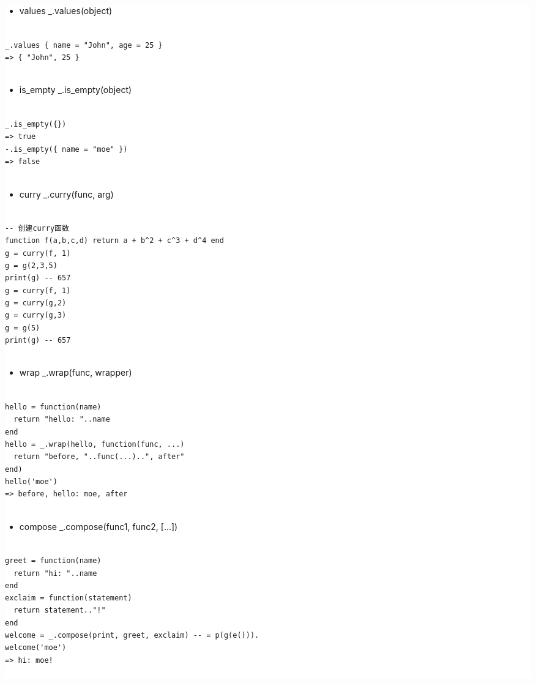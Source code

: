 * values _.values(object)   
<pre><code class="markdown">    
_.values { name = "John", age = 25 }
=> { "John", 25 }
</code>
</pre>    
 
* is_empty _.is_empty(object)   
<pre><code class="markdown">    
_.is_empty({}) 
=> true 
-.is_empty({ name = "moe" }) 
=> false
</code>
</pre>    
 
* curry _.curry(func, arg)   
<pre><code class="markdown">  
-- 创建curry函数
function f(a,b,c,d) return a + b^2 + c^3 + d^4 end
g = curry(f, 1)
g = g(2,3,5)
print(g) -- 657
g = curry(f, 1)
g = curry(g,2)
g = curry(g,3)
g = g(5)
print(g) -- 657
</code>
</pre>    
 
* wrap _.wrap(func, wrapper)   
<pre><code class="markdown">    
hello = function(name) 
  return "hello: "..name 
end 
hello = _.wrap(hello, function(func, ...) 
  return "before, "..func(...)..", after" 
end) 
hello('moe') 
=> before, hello: moe, after
</code>
</pre>    
 
* compose _.compose(func1, func2, [...])   
<pre><code class="markdown">    
greet = function(name) 
  return "hi: "..name 
end 
exclaim = function(statement) 
  return statement.."!" 
end 
welcome = _.compose(print, greet, exclaim) -- = p(g(e())).
welcome('moe') 
=> hi: moe!
</code>
</pre>    
 
